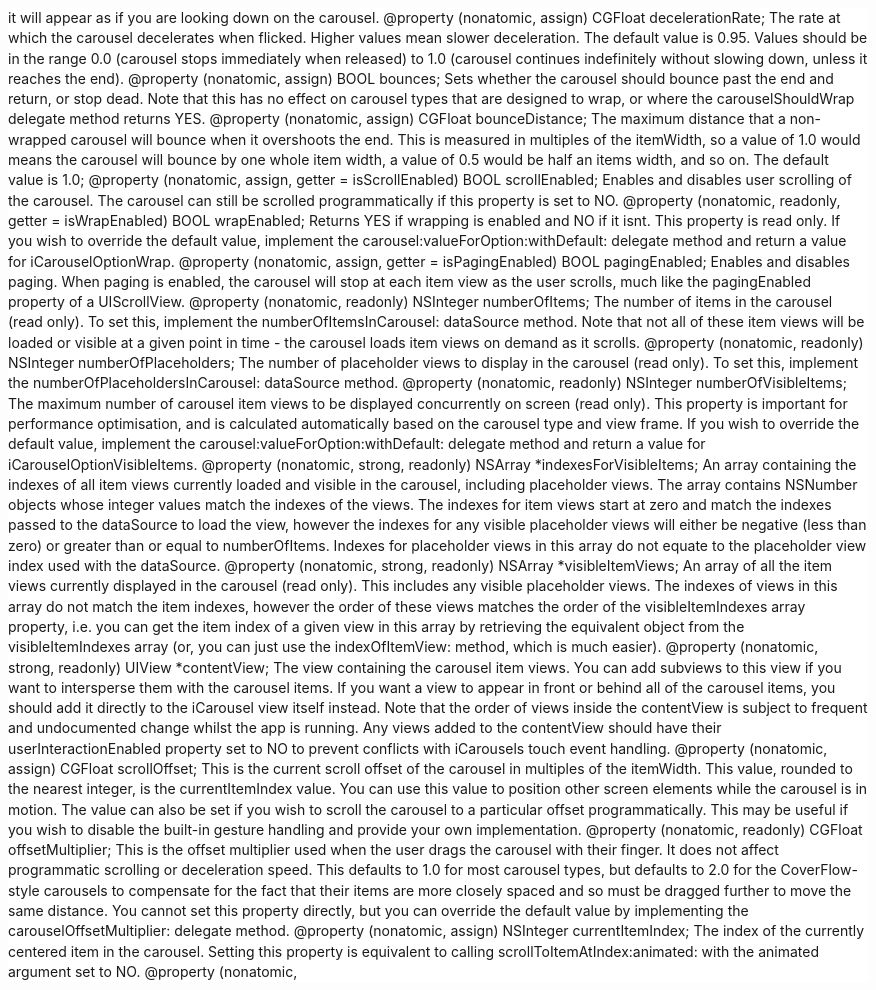 it will appear as if you are looking down on the carousel. @property (nonatomic, assign) CGFloat decelerationRate; The rate at which the carousel decelerates when flicked. Higher values mean slower deceleration. The default value is 0.95. Values should be in the range 0.0 (carousel stops immediately when released) to 1.0 (carousel continues indefinitely without slowing down, unless it reaches the end). @property (nonatomic, assign) BOOL bounces; Sets whether the carousel should bounce past the end and return, or stop dead. Note that this has no effect on carousel types that are designed to wrap, or where the carouselShouldWrap delegate method returns YES. @property (nonatomic, assign) CGFloat bounceDistance; The maximum distance that a non-wrapped carousel will bounce when it overshoots the end. This is measured in multiples of the itemWidth, so a value of 1.0 would means the carousel will bounce by one whole item width, a value of 0.5 would be half an items width, and so on. The default value is 1.0; @property (nonatomic, assign, getter = isScrollEnabled) BOOL scrollEnabled; Enables and disables user scrolling of the carousel. The carousel can still be scrolled programmatically if this property is set to NO. @property (nonatomic, readonly, getter = isWrapEnabled) BOOL wrapEnabled; Returns YES if wrapping is enabled and NO if it isnt. This property is read only. If you wish to override the default value, implement the carousel:valueForOption:withDefault: delegate method and return a value for iCarouselOptionWrap. @property (nonatomic, assign, getter = isPagingEnabled) BOOL pagingEnabled; Enables and disables paging. When paging is enabled, the carousel will stop at each item view as the user scrolls, much like the pagingEnabled property of a UIScrollView. @property (nonatomic, readonly) NSInteger numberOfItems; The number of items in the carousel (read only). To set this, implement the numberOfItemsInCarousel: dataSource method. Note that not all of these item views will be loaded or visible at a given point in time - the carousel loads item views on demand as it scrolls. @property (nonatomic, readonly) NSInteger numberOfPlaceholders; The number of placeholder views to display in the carousel (read only). To set this, implement the numberOfPlaceholdersInCarousel: dataSource method. @property (nonatomic, readonly) NSInteger numberOfVisibleItems; The maximum number of carousel item views to be displayed concurrently on screen (read only). This property is important for performance optimisation, and is calculated automatically based on the carousel type and view frame. If you wish to override the default value, implement the carousel:valueForOption:withDefault: delegate method and return a value for iCarouselOptionVisibleItems. @property (nonatomic, strong, readonly) NSArray *indexesForVisibleItems; An array containing the indexes of all item views currently loaded and visible in the carousel, including placeholder views. The array contains NSNumber objects whose integer values match the indexes of the views. The indexes for item views start at zero and match the indexes passed to the dataSource to load the view, however the indexes for any visible placeholder views will either be negative (less than zero) or greater than or equal to numberOfItems. Indexes for placeholder views in this array do not equate to the placeholder view index used with the dataSource. @property (nonatomic, strong, readonly) NSArray *visibleItemViews; An array of all the item views currently displayed in the carousel (read only). This includes any visible placeholder views. The indexes of views in this array do not match the item indexes, however the order of these views matches the order of the visibleItemIndexes array property, i.e. you can get the item index of a given view in this array by retrieving the equivalent object from the visibleItemIndexes array (or, you can just use the indexOfItemView: method, which is much easier). @property (nonatomic, strong, readonly) UIView *contentView; The view containing the carousel item views. You can add subviews to this view if you want to intersperse them with the carousel items. If you want a view to appear in front or behind all of the carousel items, you should add it directly to the iCarousel view itself instead. Note that the order of views inside the contentView is subject to frequent and undocumented change whilst the app is running. Any views added to the contentView should have their userInteractionEnabled property set to NO to prevent conflicts with iCarousels touch event handling. @property (nonatomic, assign) CGFloat scrollOffset; This is the current scroll offset of the carousel in multiples of the itemWidth. This value, rounded to the nearest integer, is the currentItemIndex value. You can use this value to position other screen elements while the carousel is in motion. The value can also be set if you wish to scroll the carousel to a particular offset programmatically. This may be useful if you wish to disable the built-in gesture handling and provide your own implementation. @property (nonatomic, readonly) CGFloat offsetMultiplier; This is the offset multiplier used when the user drags the carousel with their finger. It does not affect programmatic scrolling or deceleration speed. This defaults to 1.0 for most carousel types, but defaults to 2.0 for the CoverFlow-style carousels to compensate for the fact that their items are more closely spaced and so must be dragged further to move the same distance. You cannot set this property directly, but you can override the default value by implementing the carouselOffsetMultiplier: delegate method. @property (nonatomic, assign) NSInteger currentItemIndex; The index of the currently centered item in the carousel. Setting this property is equivalent to calling scrollToItemAtIndex:animated: with the animated argument set to NO. @property (nonatomic,